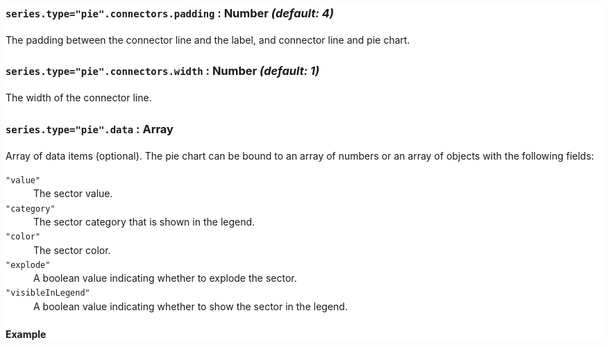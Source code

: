 ### `series.type="pie".connectors.padding` : **Number** *(default: 4)* 


The padding between the connector line and the label, and connector line and pie chart.

### `series.type="pie".connectors.width` : **Number** *(default: 1)* 

 The width of the connector line.

### `series.type="pie".data` : **Array**  

Array of data items (optional).
The pie chart can be bound to an array of numbers or an array of objects
with the following fields:
<div class="details-list">
   <dl>
        <dt>
             <code>"value"</code>
        </dt>
        <dd>
             The sector value.
        </dd>
        <dt>
             <code>"category"</code>
        </dt>
        <dd>
             The sector category that is shown in the legend.
        </dd>
        <dt>
             <code>"color"</code>
        </dt>
        <dd>
             The sector color.
        </dd>
        <dt>
             <code>"explode"</code>
        </dt>
        <dd>
             A boolean value indicating whether to explode the sector.
        </dd>
        <dt>
             <code>"visibleInLegend"</code>
        </dt>
        <dd>
             A boolean value indicating whether to show the sector in the legend.
        </dd>
   </dl>
</div>
 

#### Example
